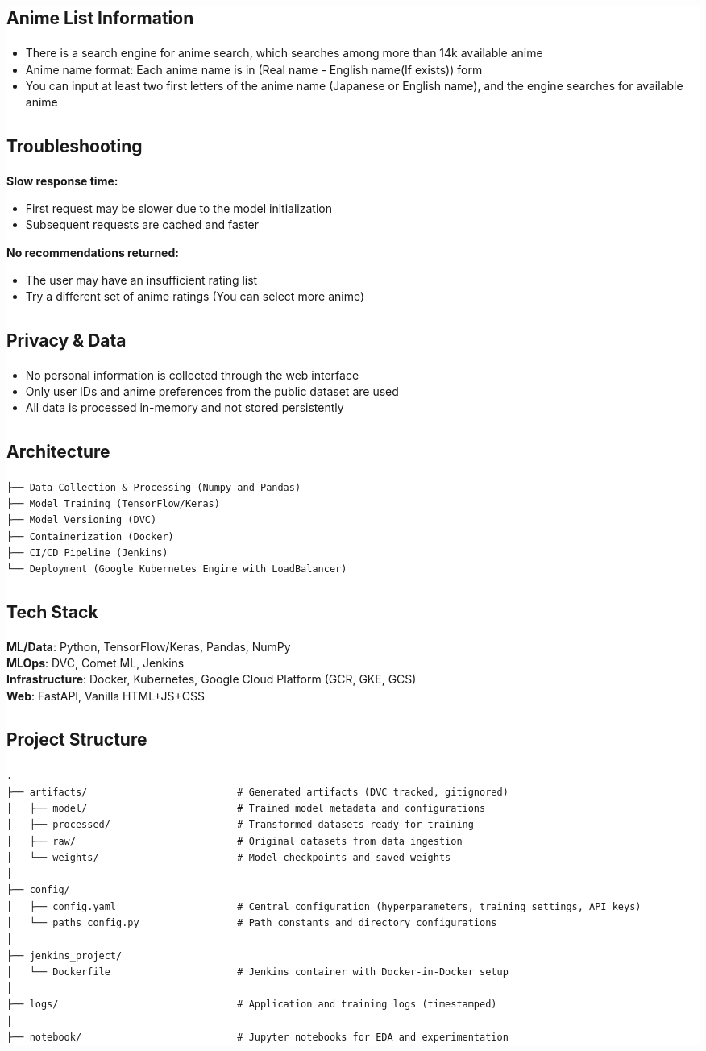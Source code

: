 ## Anime List Information

- There is a search engine for anime search, which searches among more than 14k available anime
- Anime name format: Each anime name is in (Real name - English name(If exists)) form
- You can input at least two first letters of the anime name (Japanese or English name), and the engine searches for available anime 

## Troubleshooting


**Slow response time:**
- First request may be slower due to the model initialization
- Subsequent requests are cached and faster

**No recommendations returned:**
- The user may have an insufficient rating list
- Try a different set of anime ratings (You can select more anime)

## Privacy & Data

- No personal information is collected through the web interface
- Only user IDs and anime preferences from the public dataset are used
- All data is processed in-memory and not stored persistently


## Architecture

```
├── Data Collection & Processing (Numpy and Pandas)
├── Model Training (TensorFlow/Keras)
├── Model Versioning (DVC)
├── Containerization (Docker)
├── CI/CD Pipeline (Jenkins)
└── Deployment (Google Kubernetes Engine with LoadBalancer)
```

## Tech Stack

**ML/Data**: Python, TensorFlow/Keras, Pandas, NumPy  
**MLOps**: DVC, Comet ML, Jenkins  
**Infrastructure**: Docker, Kubernetes, Google Cloud Platform (GCR, GKE, GCS)  
**Web**: FastAPI, Vanilla HTML+JS+CSS

## Project Structure

```
.
├── artifacts/                          # Generated artifacts (DVC tracked, gitignored)
│   ├── model/                          # Trained model metadata and configurations
│   ├── processed/                      # Transformed datasets ready for training
│   ├── raw/                            # Original datasets from data ingestion
│   └── weights/                        # Model checkpoints and saved weights
│
├── config/
│   ├── config.yaml                     # Central configuration (hyperparameters, training settings, API keys)
│   └── paths_config.py                 # Path constants and directory configurations
│
├── jenkins_project/
│   └── Dockerfile                      # Jenkins container with Docker-in-Docker setup
│
├── logs/                               # Application and training logs (timestamped)
│
├── notebook/                           # Jupyter notebooks for EDA and experimentation
```